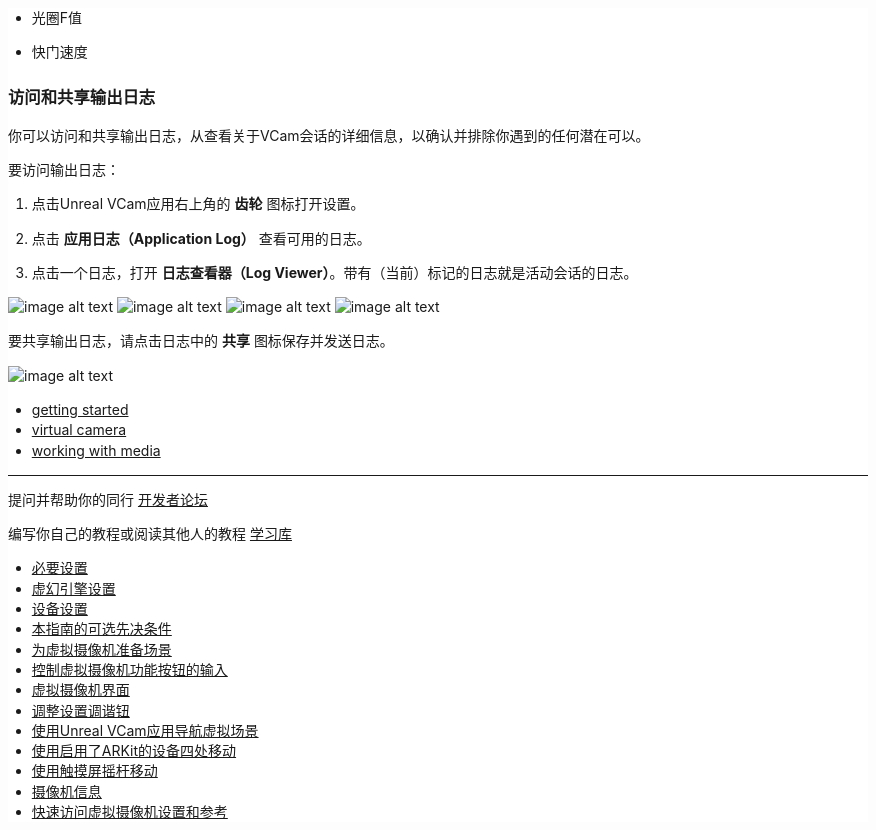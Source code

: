 -   光圈F值
    
-   快门速度
    

### 访问和共享输出日志

你可以访问和共享输出日志，从查看关于VCam会话的详细信息，以确认并排除你遇到的任何潜在可以。

要访问输出日志：

1.  点击Unreal VCam应用右上角的 **齿轮** 图标打开设置。
    
2.  点击 **应用日志（Application Log）** 查看可用的日志。
    
3.  点击一个日志，打开 **日志查看器（Log Viewer）**。带有（当前）标记的日志就是活动会话的日志。
    

![image alt text](https://d1iv7db44yhgxn.cloudfront.net/documentation/images/5c286eab-4c3b-4140-853f-9ff3a13c704b/vcamsettingsgear.png) ![image alt text](https://d1iv7db44yhgxn.cloudfront.net/documentation/images/e82a1ca3-0100-450f-ad1f-524eead57568/vcamsettingswindow.png) ![image alt text](https://d1iv7db44yhgxn.cloudfront.net/documentation/images/b1f9f0fb-1aee-4be1-bfb9-a9ad6c095584/vcamapplicationlog.png) ![image alt text](https://d1iv7db44yhgxn.cloudfront.net/documentation/images/1274182c-0f16-4029-b092-d5416592f2ab/vcamlogdetails.png)

要共享输出日志，请点击日志中的 **共享** 图标保存并发送日志。

![image alt text](https://d1iv7db44yhgxn.cloudfront.net/documentation/images/864a30de-e5ef-4aab-979a-4439458a7216/vcamsharelog.png)

-   [getting started](https://dev.epicgames.com/community/search?query=getting%20started)
-   [virtual camera](https://dev.epicgames.com/community/search?query=virtual%20camera)
-   [working with media](https://dev.epicgames.com/community/search?query=working%20with%20media)

* * *

提问并帮助你的同行 [开发者论坛](https://forums.unrealengine.com/categories?tag=unreal-engine)

编写你自己的教程或阅读其他人的教程 [学习库](https://dev.epicgames.com/community/unreal-engine/learning)

-   [必要设置](/documentation/zh-cn/unreal-engine/controlling-a-virtual-camera-actor-using-live-link-in-unreal-engine#%E5%BF%85%E8%A6%81%E8%AE%BE%E7%BD%AE)
-   [虚幻引擎设置](/documentation/zh-cn/unreal-engine/controlling-a-virtual-camera-actor-using-live-link-in-unreal-engine#%E8%99%9A%E5%B9%BB%E5%BC%95%E6%93%8E%E8%AE%BE%E7%BD%AE)
-   [设备设置](/documentation/zh-cn/unreal-engine/controlling-a-virtual-camera-actor-using-live-link-in-unreal-engine#%E8%AE%BE%E5%A4%87%E8%AE%BE%E7%BD%AE)
-   [本指南的可选先决条件](/documentation/zh-cn/unreal-engine/controlling-a-virtual-camera-actor-using-live-link-in-unreal-engine#%E6%9C%AC%E6%8C%87%E5%8D%97%E7%9A%84%E5%8F%AF%E9%80%89%E5%85%88%E5%86%B3%E6%9D%A1%E4%BB%B6)
-   [为虚拟摄像机准备场景](/documentation/zh-cn/unreal-engine/controlling-a-virtual-camera-actor-using-live-link-in-unreal-engine#%E4%B8%BA%E8%99%9A%E6%8B%9F%E6%91%84%E5%83%8F%E6%9C%BA%E5%87%86%E5%A4%87%E5%9C%BA%E6%99%AF)
-   [控制虚拟摄像机功能按钮的输入](/documentation/zh-cn/unreal-engine/controlling-a-virtual-camera-actor-using-live-link-in-unreal-engine#%E6%8E%A7%E5%88%B6%E8%99%9A%E6%8B%9F%E6%91%84%E5%83%8F%E6%9C%BA%E5%8A%9F%E8%83%BD%E6%8C%89%E9%92%AE%E7%9A%84%E8%BE%93%E5%85%A5)
-   [虚拟摄像机界面](/documentation/zh-cn/unreal-engine/controlling-a-virtual-camera-actor-using-live-link-in-unreal-engine#%E8%99%9A%E6%8B%9F%E6%91%84%E5%83%8F%E6%9C%BA%E7%95%8C%E9%9D%A2)
-   [调整设置调谐钮](/documentation/zh-cn/unreal-engine/controlling-a-virtual-camera-actor-using-live-link-in-unreal-engine#%E8%B0%83%E6%95%B4%E8%AE%BE%E7%BD%AE%E8%B0%83%E8%B0%90%E9%92%AE)
-   [使用Unreal VCam应用导航虚拟场景](/documentation/zh-cn/unreal-engine/controlling-a-virtual-camera-actor-using-live-link-in-unreal-engine#%E4%BD%BF%E7%94%A8unrealvcam%E5%BA%94%E7%94%A8%E5%AF%BC%E8%88%AA%E8%99%9A%E6%8B%9F%E5%9C%BA%E6%99%AF)
-   [使用启用了ARKit的设备四处移动](/documentation/zh-cn/unreal-engine/controlling-a-virtual-camera-actor-using-live-link-in-unreal-engine#%E4%BD%BF%E7%94%A8%E5%90%AF%E7%94%A8%E4%BA%86arkit%E7%9A%84%E8%AE%BE%E5%A4%87%E5%9B%9B%E5%A4%84%E7%A7%BB%E5%8A%A8)
-   [使用触摸屏摇杆移动](/documentation/zh-cn/unreal-engine/controlling-a-virtual-camera-actor-using-live-link-in-unreal-engine#%E4%BD%BF%E7%94%A8%E8%A7%A6%E6%91%B8%E5%B1%8F%E6%91%87%E6%9D%86%E7%A7%BB%E5%8A%A8)
-   [摄像机信息](/documentation/zh-cn/unreal-engine/controlling-a-virtual-camera-actor-using-live-link-in-unreal-engine#%E6%91%84%E5%83%8F%E6%9C%BA%E4%BF%A1%E6%81%AF)
-   [快速访问虚拟摄像机设置和参考](/documentation/zh-cn/unreal-engine/controlling-a-virtual-camera-actor-using-live-link-in-unreal-engine#%E5%BF%AB%E9%80%9F%E8%AE%BF%E9%97%AE%E8%99%9A%E6%8B%9F%E6%91%84%E5%83%8F%E6%9C%BA%E8%AE%BE%E7%BD%AE%E5%92%8C%E5%8F%82%E8%80%83)